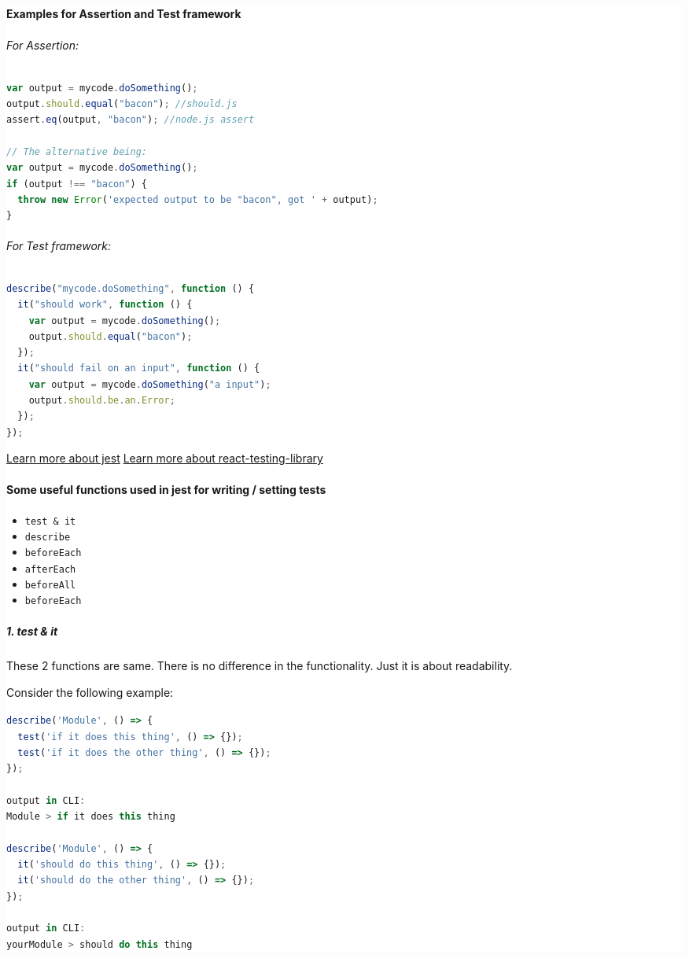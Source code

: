#### Examples for Assertion and Test framework

###### For Assertion:

```javascript
var output = mycode.doSomething();
output.should.equal("bacon"); //should.js
assert.eq(output, "bacon"); //node.js assert

// The alternative being:
var output = mycode.doSomething();
if (output !== "bacon") {
  throw new Error('expected output to be "bacon", got ' + output);
}
```

###### For Test framework:

```javascript
describe("mycode.doSomething", function () {
  it("should work", function () {
    var output = mycode.doSomething();
    output.should.equal("bacon");
  });
  it("should fail on an input", function () {
    var output = mycode.doSomething("a input");
    output.should.be.an.Error;
  });
});
```

[Learn more about jest](https://jestjs.io/)
[Learn more about react-testing-library](https://testing-library.com/docs/)

#### Some useful functions used in jest for writing / setting tests

- `test & it`
- `describe`
- `beforeEach`
- `afterEach`
- `beforeAll`
- `beforeEach`

##### 1. test & it

These 2 functions are same. There is no difference in the functionality. Just it is about readability.

Consider the following example:

```javascript
describe('Module', () => {
  test('if it does this thing', () => {});
  test('if it does the other thing', () => {});
});

output in CLI:
Module > if it does this thing

describe('Module', () => {
  it('should do this thing', () => {});
  it('should do the other thing', () => {});
});

output in CLI:
yourModule > should do this thing
```
